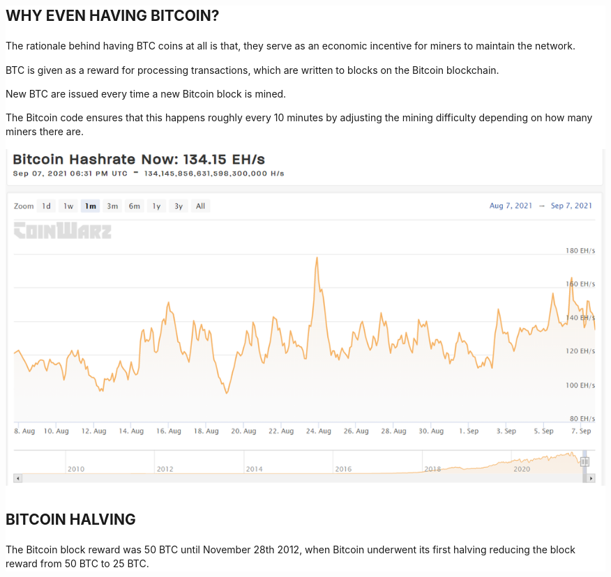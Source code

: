 ## WHY EVEN HAVING BITCOIN?

The rationale behind having BTC coins at all is that, they serve as an economic incentive for miners to maintain the network.

BTC is given as a reward for processing transactions, which are written to blocks on the Bitcoin blockchain.

New BTC are issued every time a new Bitcoin block is mined.

The Bitcoin code ensures that this happens roughly every 10 minutes by adjusting the mining difficulty depending on how many miners there are.

<center>
<img src="/images/posts/Cryptocurrency/btccollapse/3.PNG">
</center>

## BITCOIN HALVING

The Bitcoin block reward was 50 BTC until November 28th 2012, when Bitcoin underwent its first halving reducing the block reward from 50 BTC to 25 BTC.

<center>